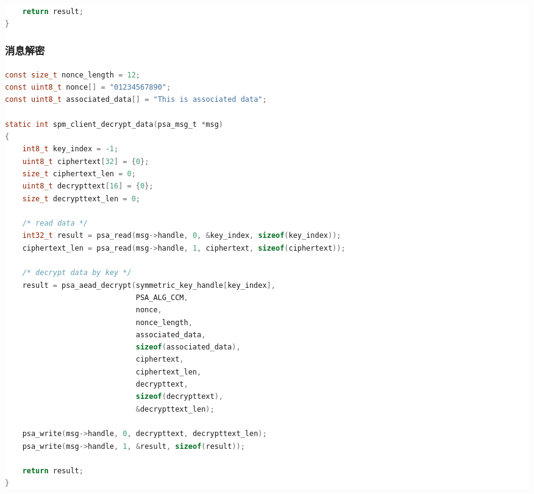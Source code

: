 ```c
    return result;
}
```
### 消息解密

```c
const size_t nonce_length = 12;
const uint8_t nonce[] = "01234567890";
const uint8_t associated_data[] = "This is associated data";

static int spm_client_decrypt_data(psa_msg_t *msg)
{
    int8_t key_index = -1;
    uint8_t ciphertext[32] = {0};
    size_t ciphertext_len = 0;
    uint8_t decrypttext[16] = {0};
    size_t decrypttext_len = 0;

    /* read data */
    int32_t result = psa_read(msg->handle, 0, &key_index, sizeof(key_index));
    ciphertext_len = psa_read(msg->handle, 1, ciphertext, sizeof(ciphertext));

    /* decrypt data by key */
    result = psa_aead_decrypt(symmetric_key_handle[key_index],
                              PSA_ALG_CCM,
                              nonce,
                              nonce_length,
                              associated_data,
                              sizeof(associated_data),
                              ciphertext,
                              ciphertext_len,
                              decrypttext,
                              sizeof(decrypttext),
                              &decrypttext_len);

    psa_write(msg->handle, 0, decrypttext, decrypttext_len);
    psa_write(msg->handle, 1, &result, sizeof(result));

    return result;
}
```
